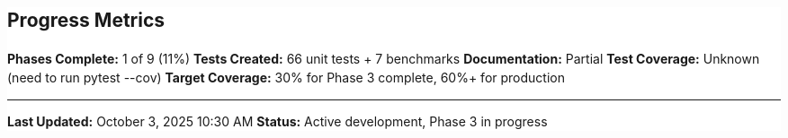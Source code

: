 
## Progress Metrics

**Phases Complete:** 1 of 9 (11%)
**Tests Created:** 66 unit tests + 7 benchmarks
**Documentation:** Partial
**Test Coverage:** Unknown (need to run pytest --cov)
**Target Coverage:** 30% for Phase 3 complete, 60%+ for production

---

**Last Updated:** October 3, 2025 10:30 AM
**Status:** Active development, Phase 3 in progress
